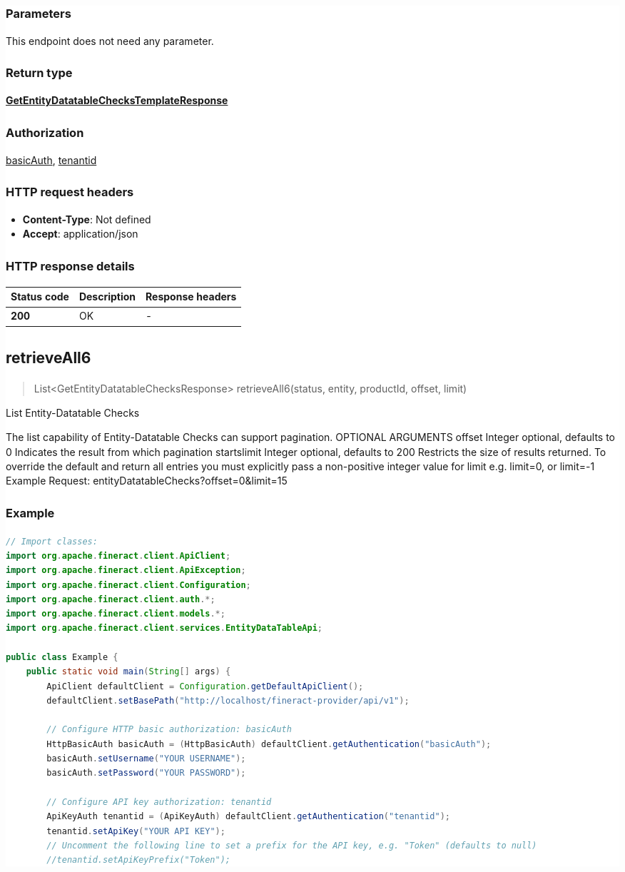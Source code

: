 ### Parameters

This endpoint does not need any parameter.

### Return type

[**GetEntityDatatableChecksTemplateResponse**](GetEntityDatatableChecksTemplateResponse.md)

### Authorization

[basicAuth](../README.md#basicAuth), [tenantid](../README.md#tenantid)

### HTTP request headers

- **Content-Type**: Not defined
- **Accept**: application/json


### HTTP response details
| Status code | Description | Response headers |
|-------------|-------------|------------------|
| **200** | OK |  -  |


## retrieveAll6

> List&lt;GetEntityDatatableChecksResponse&gt; retrieveAll6(status, entity, productId, offset, limit)

List Entity-Datatable Checks

The list capability of Entity-Datatable Checks can support pagination.  OPTIONAL ARGUMENTS offset Integer optional, defaults to 0 Indicates the result from which pagination startslimit Integer optional, defaults to 200 Restricts the size of results returned. To override the default and return all entries you must explicitly pass a non-positive integer value for limit e.g. limit&#x3D;0, or limit&#x3D;-1 Example Request:  entityDatatableChecks?offset&#x3D;0&amp;limit&#x3D;15

### Example

```java
// Import classes:
import org.apache.fineract.client.ApiClient;
import org.apache.fineract.client.ApiException;
import org.apache.fineract.client.Configuration;
import org.apache.fineract.client.auth.*;
import org.apache.fineract.client.models.*;
import org.apache.fineract.client.services.EntityDataTableApi;

public class Example {
    public static void main(String[] args) {
        ApiClient defaultClient = Configuration.getDefaultApiClient();
        defaultClient.setBasePath("http://localhost/fineract-provider/api/v1");
        
        // Configure HTTP basic authorization: basicAuth
        HttpBasicAuth basicAuth = (HttpBasicAuth) defaultClient.getAuthentication("basicAuth");
        basicAuth.setUsername("YOUR USERNAME");
        basicAuth.setPassword("YOUR PASSWORD");

        // Configure API key authorization: tenantid
        ApiKeyAuth tenantid = (ApiKeyAuth) defaultClient.getAuthentication("tenantid");
        tenantid.setApiKey("YOUR API KEY");
        // Uncomment the following line to set a prefix for the API key, e.g. "Token" (defaults to null)
        //tenantid.setApiKeyPrefix("Token");

```